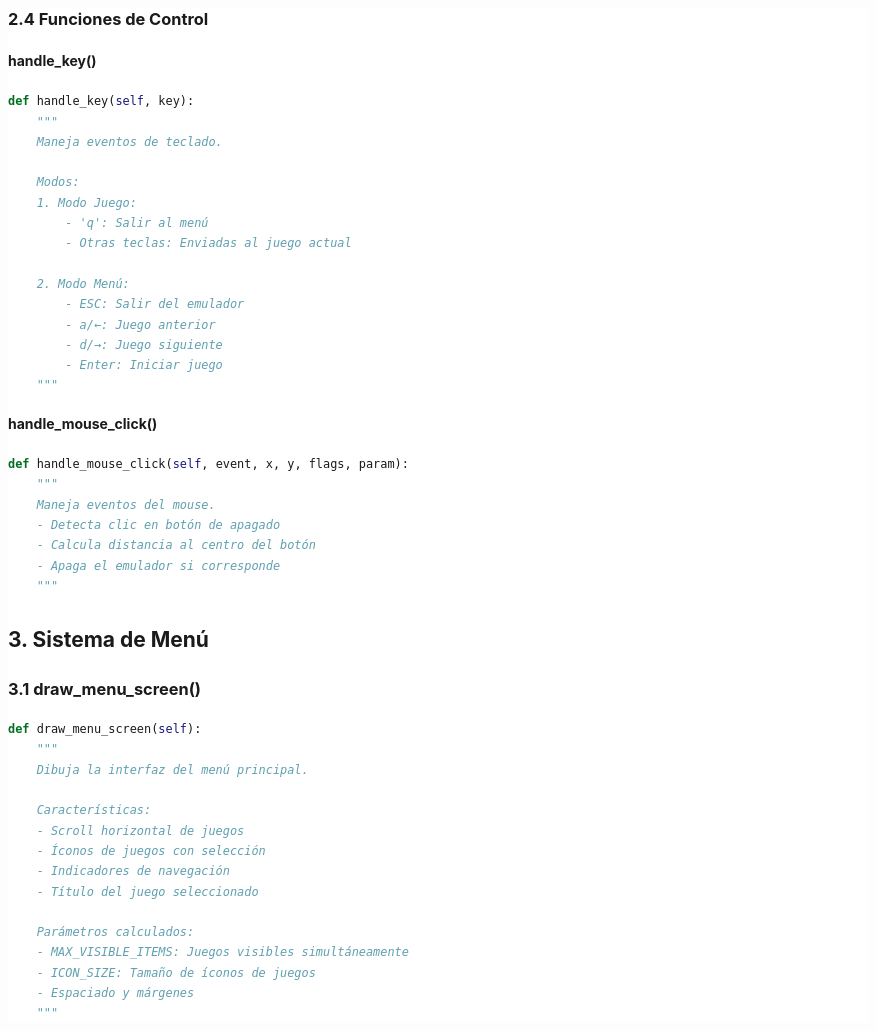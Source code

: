 ### 2.4 Funciones de Control

#### handle_key()
```python
def handle_key(self, key):
    """
    Maneja eventos de teclado.
    
    Modos:
    1. Modo Juego:
        - 'q': Salir al menú
        - Otras teclas: Enviadas al juego actual
    
    2. Modo Menú:
        - ESC: Salir del emulador
        - a/←: Juego anterior
        - d/→: Juego siguiente
        - Enter: Iniciar juego
    """
```

#### handle_mouse_click()
```python
def handle_mouse_click(self, event, x, y, flags, param):
    """
    Maneja eventos del mouse.
    - Detecta clic en botón de apagado
    - Calcula distancia al centro del botón
    - Apaga el emulador si corresponde
    """
```

## 3. Sistema de Menú

### 3.1 draw_menu_screen()
```python
def draw_menu_screen(self):
    """
    Dibuja la interfaz del menú principal.
    
    Características:
    - Scroll horizontal de juegos
    - Íconos de juegos con selección
    - Indicadores de navegación
    - Título del juego seleccionado
    
    Parámetros calculados:
    - MAX_VISIBLE_ITEMS: Juegos visibles simultáneamente
    - ICON_SIZE: Tamaño de íconos de juegos
    - Espaciado y márgenes
    """
```
